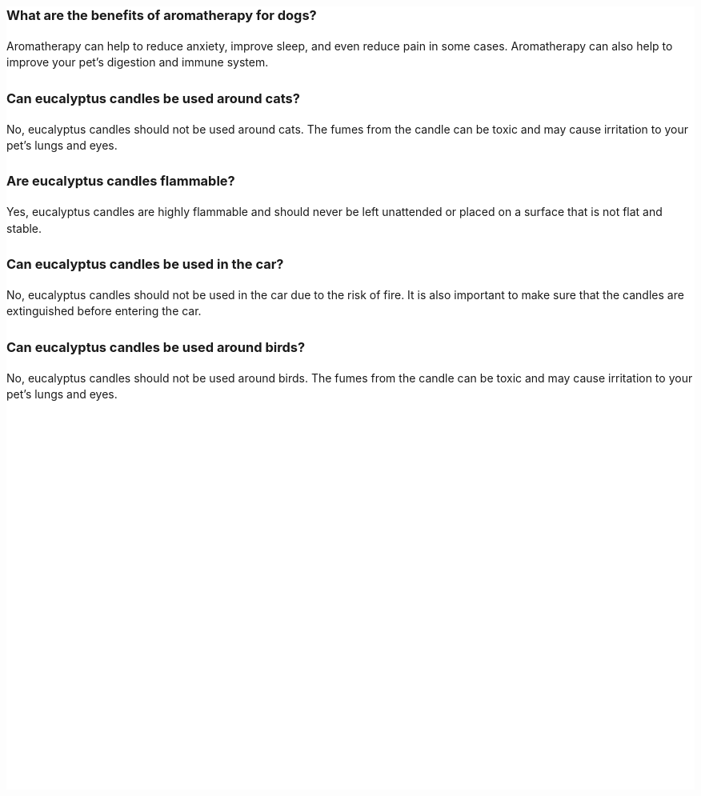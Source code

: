 <h3>What are the benefits of aromatherapy for dogs?</h3>
Aromatherapy can help to reduce anxiety, improve sleep, and even reduce pain in some cases. Aromatherapy can also help to improve your pet’s digestion and immune system.

<h3>Can eucalyptus candles be used around cats?</h3>
No, eucalyptus candles should not be used around cats. The fumes from the candle can be toxic and may cause irritation to your pet’s lungs and eyes.

<h3>Are eucalyptus candles flammable?</h3>
Yes, eucalyptus candles are highly flammable and should never be left unattended or placed on a surface that is not flat and stable.

<h3>Can eucalyptus candles be used in the car?</h3>
No, eucalyptus candles should not be used in the car due to the risk of fire. It is also important to make sure that the candles are extinguished before entering the car.

<h3>Can eucalyptus candles be used around birds?</h3>
No, eucalyptus candles should not be used around birds. The fumes from the candle can be toxic and may cause irritation to your pet’s lungs and eyes.

<div style="position: relative; padding-bottom: 56.25%; overflow: hidden"><iframe src="https://www.youtube.com/embed/G6m7bmPnjJY" frameborder="0" allow="accelerometer; autoplay; clipboard-write; encrypted-media; gyroscope; picture-in-picture; web-share" allowfullscreen style="position: absolute; top: 0; left: 0; width: 100%; height: 100%;"></iframe>
</div>